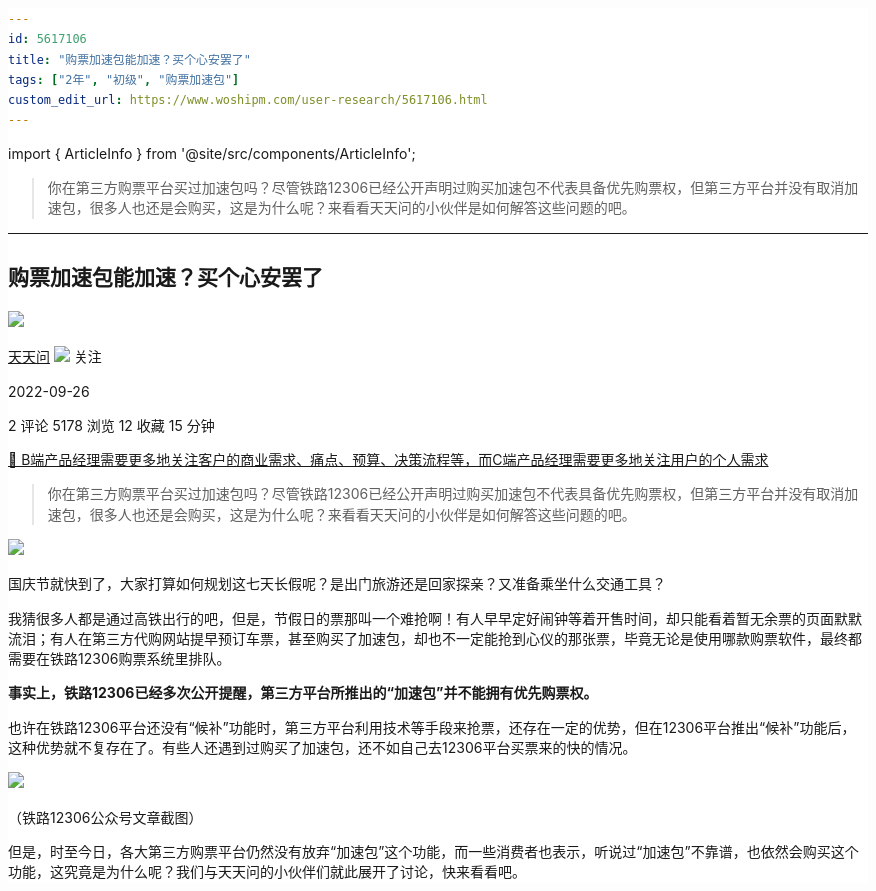 ```yaml
---
id: 5617106
title: "购票加速包能加速？买个心安罢了"
tags: ["2年", "初级", "购票加速包"]
custom_edit_url: https://www.woshipm.com/user-research/5617106.html
---
```

import { ArticleInfo } from '@site/src/components/ArticleInfo';

<ArticleInfo
    author="天天问"
    authorLink="https://www.woshipm.com/u/113039"
    published="2022-09-26"
    views={5178}
    comments={2}
    collects={12}
/>

> 你在第三方购票平台买过加速包吗？尽管铁路12306已经公开声明过购买加速包不代表具备优先购票权，但第三方平台并没有取消加速包，很多人也还是会购买，这是为什么呢？来看看天天问的小伙伴是如何解答这些问题的吧。

---

## 购票加速包能加速？买个心安罢了

[![](https://image.woshipm.com/wp-files/2016/08/头像-11.png!/both/72x72)](https://www.woshipm.com/u/113039)

[天天问](https://www.woshipm.com/u/113039) ![](https://static.woshipm.com/tag/1125_1@2x.png) 关注

2022-09-26

2 评论 5178 浏览 12 收藏 15 分钟

[🔗 B端产品经理需要更多地关注客户的商业需求、痛点、预算、决策流程等，而C端产品经理需要更多地关注用户的个人需求](https://ke.qidianla.com/courses/bcpm)

> 你在第三方购票平台买过加速包吗？尽管铁路12306已经公开声明过购买加速包不代表具备优先购票权，但第三方平台并没有取消加速包，很多人也还是会购买，这是为什么呢？来看看天天问的小伙伴是如何解答这些问题的吧。

![](https://image.yunyingpai.com/wp/2022/09/Y35kAqZWO0jWiIaQGmNt.jpg)

国庆节就快到了，大家打算如何规划这七天长假呢？是出门旅游还是回家探亲？又准备乘坐什么交通工具？

我猜很多人都是通过高铁出行的吧，但是，节假日的票那叫一个难抢啊！有人早早定好闹钟等着开售时间，却只能看着暂无余票的页面默默流泪；有人在第三方代购网站提早预订车票，甚至购买了加速包，却也不一定能抢到心仪的那张票，毕竟无论是使用哪款购票软件，最终都需要在铁路12306购票系统里排队。

**事实上，铁路12306已经多次公开提醒，第三方平台所推出的“加速包”并不能拥有优先购票权。**

也许在铁路12306平台还没有“候补”功能时，第三方平台利用技术等手段来抢票，还存在一定的优势，但在12306平台推出“候补”功能后，这种优势就不复存在了。有些人还遇到过购买了加速包，还不如自己去12306平台买票来的快的情况。

![](https://image.yunyingpai.com/wp/2022/09/reVtRy09YzsCfT53kwuA.jpg)

（铁路12306公众号文章截图）

但是，时至今日，各大第三方购票平台仍然没有放弃“加速包”这个功能，而一些消费者也表示，听说过“加速包”不靠谱，也依然会购买这个功能，这究竟是为什么呢？我们与天天问的小伙伴们就此展开了讨论，快来看看吧。
